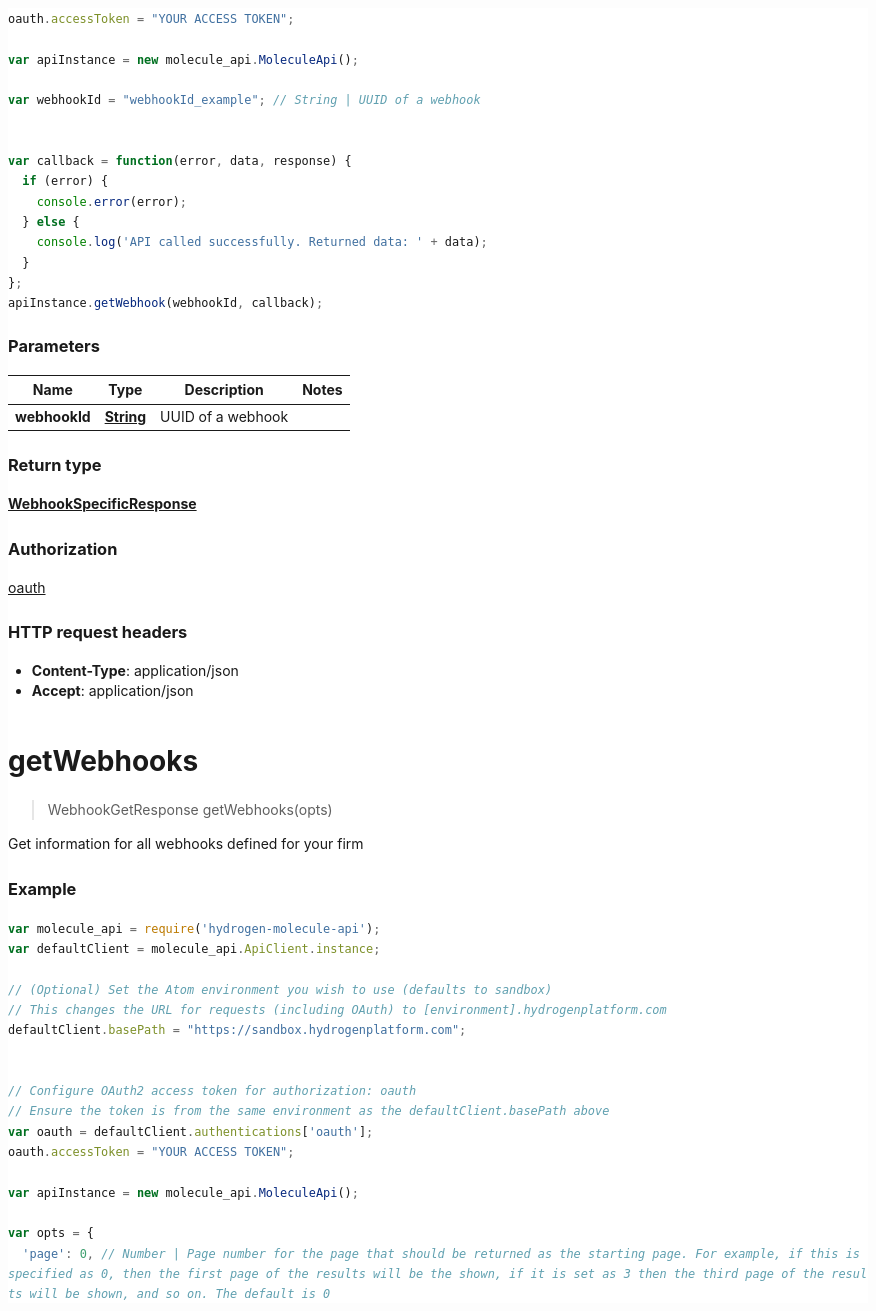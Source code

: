 ```javascript
oauth.accessToken = "YOUR ACCESS TOKEN";

var apiInstance = new molecule_api.MoleculeApi();

var webhookId = "webhookId_example"; // String | UUID of a webhook


var callback = function(error, data, response) {
  if (error) {
    console.error(error);
  } else {
    console.log('API called successfully. Returned data: ' + data);
  }
};
apiInstance.getWebhook(webhookId, callback);
```

### Parameters

Name | Type | Description  | Notes
------------- | ------------- | ------------- | -------------
 **webhookId** | [**String**](.md)| UUID of a webhook | 

### Return type

[**WebhookSpecificResponse**](WebhookSpecificResponse.md)

### Authorization

[oauth](../README.md#oauth)

### HTTP request headers

 - **Content-Type**: application/json
 - **Accept**: application/json

<a name="getWebhooks"></a>
# **getWebhooks**
> WebhookGetResponse getWebhooks(opts)

Get information for all webhooks defined for your firm

### Example
```javascript
var molecule_api = require('hydrogen-molecule-api');
var defaultClient = molecule_api.ApiClient.instance;

// (Optional) Set the Atom environment you wish to use (defaults to sandbox)
// This changes the URL for requests (including OAuth) to [environment].hydrogenplatform.com
defaultClient.basePath = "https://sandbox.hydrogenplatform.com";


// Configure OAuth2 access token for authorization: oauth
// Ensure the token is from the same environment as the defaultClient.basePath above
var oauth = defaultClient.authentications['oauth'];
oauth.accessToken = "YOUR ACCESS TOKEN";

var apiInstance = new molecule_api.MoleculeApi();

var opts = { 
  'page': 0, // Number | Page number for the page that should be returned as the starting page. For example, if this is specified as 0, then the first page of the results will be the shown, if it is set as 3 then the third page of the results will be shown, and so on. The default is 0
```